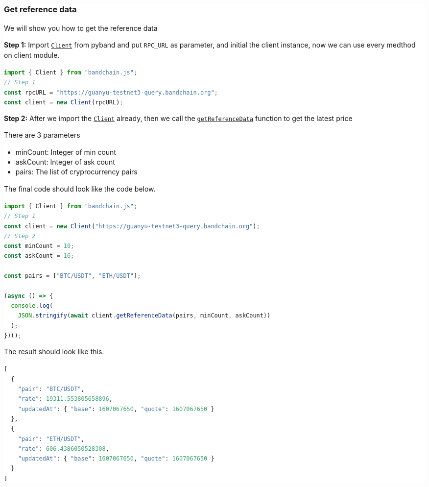 ```json
```

### Get reference data

We will show you how to get the reference data

**Step 1:** Import [`Client`] from pyband and put `RPC_URL` as parameter, and initial the client instance, now we can use every medthod on client module.

```js
import { Client } from "bandchain.js";
// Step 1
const rpcURL = "https://guanyu-testnet3-query.bandchain.org";
const client = new Client(rpcURL);
```

**Step 2:** After we import the [`Client`] already, then we call the [`getReferenceData`] function to get the latest price

There are 3 parameters

- minCount: Integer of min count
- askCount: Integer of ask count
- pairs: The list of cryprocurrency pairs

The final code should look like the code below.

```js
import { Client } from "bandchain.js";
// Step 1
const client = new Client("https://guanyu-testnet3-query.bandchain.org");
// Step 2
const minCount = 10;
const askCount = 16;

const pairs = ["BTC/USDT", "ETH/USDT"];

(async () => {
  console.log(
    JSON.stringify(await client.getReferenceData(pairs, minCount, askCount))
  );
})();
```

The result should look like this.

```python
[
  {
    "pair": "BTC/USDT",
    "rate": 19311.553805658896,
    "updatedAt": { "base": 1607067650, "quote": 1607067650 }
  },
  {
    "pair": "ETH/USDT",
    "rate": 606.4386050528308,
    "updatedAt": { "base": 1607067650, "quote": 1607067650 }
  }
]
```


[`gettxdata`]: /client-library/bandchain.js/transaction.html#get-tx-data-signature-pubkey
[`getsigndata`]: /client-library/bandchain.js/transaction.html#getsigndata
[`getchainid`]: /client-library/bandchain.js/client.html#getchainid
[`getaccount`]: /client-library/bandchain.js/client.html#getaccount-address
[`withgas`]: /client-library/bandchain.js/transaction.html#withgas-gas
[`withmemo`]: /client-library/bandchain.js/transaction.html#withmemo-memo
[`withmessages`]: /client-library/bandchain.js/transaction.html#withmessages-msgs
[`msgrequest`]: /client-library/bandchain.js/message.html#msgrequest
[`msgsend`]: /client-library/bandchain.js/message.html#msgsend
[`transaction`]: /client-library/bandchain.js/transaction.html
[`account`]: /client-library/bandchain.js/data.html#account
[`sendtxblockmode`]: /client-library/bandchain.js/client.html#send-tx-block-mode-data
[`privatekey`]: /client-library/bandchain.js/wallet.html#privatekey
[`client`]: /client-library/bandchain.js/client.html
[`coin`]: /client-library/bandchain.js/data.html#coin
[`address`]: /client-library/bandchain.js/wallet.html#address
[`fromaccbech32`]: /client-library/bandchain.js/wallet.html#from-acc-bech32-bech-2
[`getreferencedata`]: /client-library/bandchain.js/client.html#getreferencedata-pairs-mincount-askcount